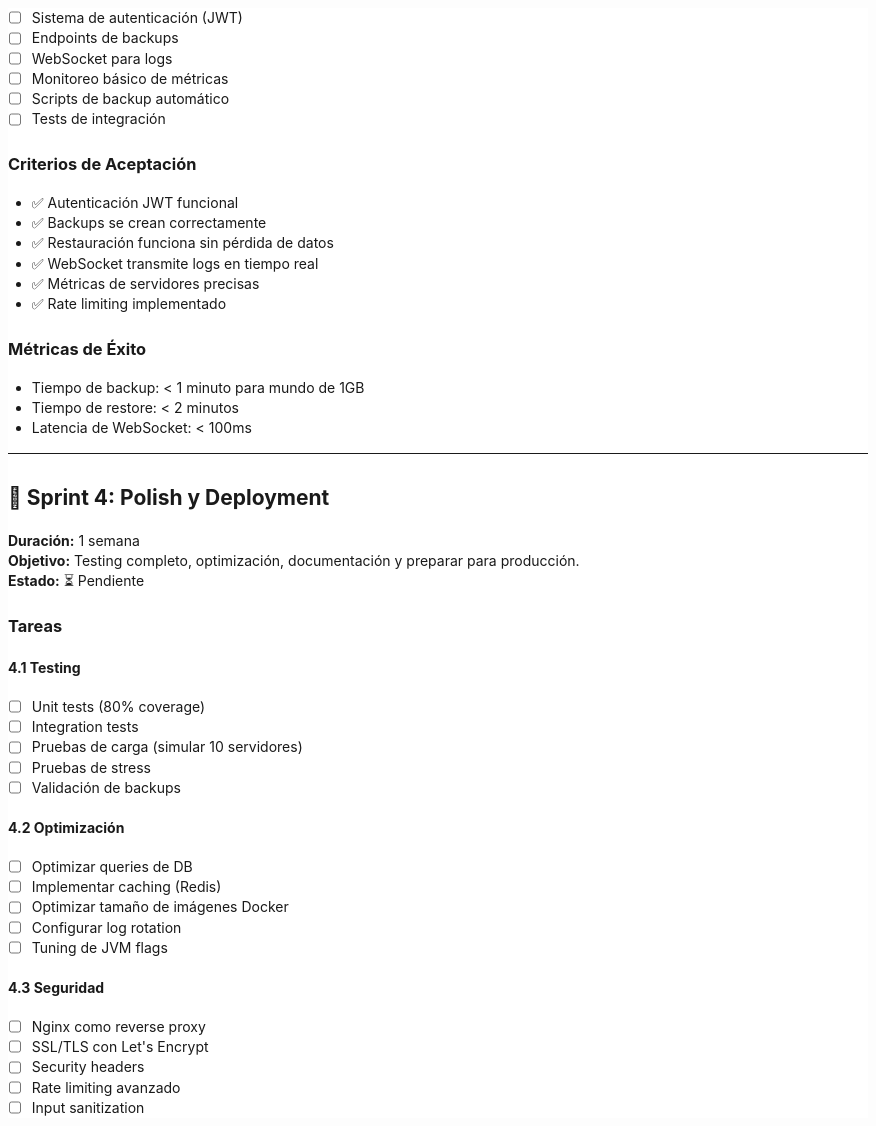 - [ ] Sistema de autenticación (JWT)
- [ ] Endpoints de backups
- [ ] WebSocket para logs
- [ ] Monitoreo básico de métricas
- [ ] Scripts de backup automático
- [ ] Tests de integración

### **Criterios de Aceptación**

- ✅ Autenticación JWT funcional
- ✅ Backups se crean correctamente
- ✅ Restauración funciona sin pérdida de datos
- ✅ WebSocket transmite logs en tiempo real
- ✅ Métricas de servidores precisas
- ✅ Rate limiting implementado

### **Métricas de Éxito**

- Tiempo de backup: < 1 minuto para mundo de 1GB
- Tiempo de restore: < 2 minutos
- Latencia de WebSocket: < 100ms

---

## 🏃 Sprint 4: Polish y Deployment

**Duración:** 1 semana  
**Objetivo:** Testing completo, optimización, documentación y preparar para producción.  
**Estado:** ⏳ Pendiente

### **Tareas**

#### 4.1 Testing

- [ ] Unit tests (80% coverage)
- [ ] Integration tests
- [ ] Pruebas de carga (simular 10 servidores)
- [ ] Pruebas de stress
- [ ] Validación de backups

#### 4.2 Optimización

- [ ] Optimizar queries de DB
- [ ] Implementar caching (Redis)
- [ ] Optimizar tamaño de imágenes Docker
- [ ] Configurar log rotation
- [ ] Tuning de JVM flags

#### 4.3 Seguridad

- [ ] Nginx como reverse proxy
- [ ] SSL/TLS con Let's Encrypt
- [ ] Security headers
- [ ] Rate limiting avanzado
- [ ] Input sanitization
